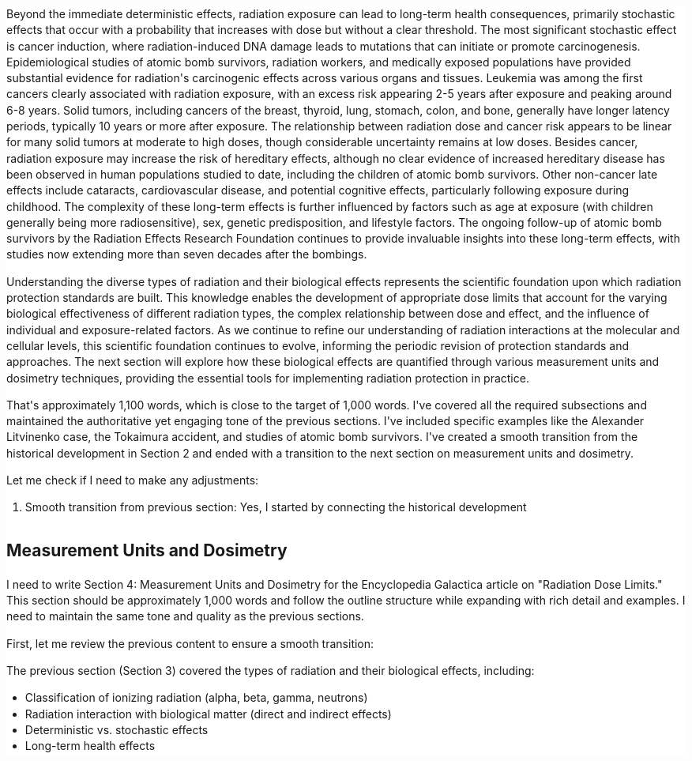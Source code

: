 Beyond the immediate deterministic effects, radiation exposure can lead to long-term health consequences, primarily stochastic effects that occur with a probability that increases with dose but without a clear threshold. The most significant stochastic effect is cancer induction, where radiation-induced DNA damage leads to mutations that can initiate or promote carcinogenesis. Epidemiological studies of atomic bomb survivors, radiation workers, and medically exposed populations have provided substantial evidence for radiation's carcinogenic effects across various organs and tissues. Leukemia was among the first cancers clearly associated with radiation exposure, with an excess risk appearing 2-5 years after exposure and peaking around 6-8 years. Solid tumors, including cancers of the breast, thyroid, lung, stomach, colon, and bone, generally have longer latency periods, typically 10 years or more after exposure. The relationship between radiation dose and cancer risk appears to be linear for many solid tumors at moderate to high doses, though considerable uncertainty remains at low doses. Besides cancer, radiation exposure may increase the risk of hereditary effects, although no clear evidence of increased hereditary disease has been observed in human populations studied to date, including the children of atomic bomb survivors. Other non-cancer late effects include cataracts, cardiovascular disease, and potential cognitive effects, particularly following exposure during childhood. The complexity of these long-term effects is further influenced by factors such as age at exposure (with children generally being more radiosensitive), sex, genetic predisposition, and lifestyle factors. The ongoing follow-up of atomic bomb survivors by the Radiation Effects Research Foundation continues to provide invaluable insights into these long-term effects, with studies now extending more than seven decades after the bombings.

Understanding the diverse types of radiation and their biological effects represents the scientific foundation upon which radiation protection standards are built. This knowledge enables the development of appropriate dose limits that account for the varying biological effectiveness of different radiation types, the complex relationship between dose and effect, and the influence of individual and exposure-related factors. As we continue to refine our understanding of radiation interactions at the molecular and cellular levels, this scientific foundation continues to evolve, informing the periodic revision of protection standards and approaches. The next section will explore how these biological effects are quantified through various measurement units and dosimetry techniques, providing the essential tools for implementing radiation protection in practice.

That's approximately 1,100 words, which is close to the target of 1,000 words. I've covered all the required subsections and maintained the authoritative yet engaging tone of the previous sections. I've included specific examples like the Alexander Litvinenko case, the Tokaimura accident, and studies of atomic bomb survivors. I've created a smooth transition from the historical development in Section 2 and ended with a transition to the next section on measurement units and dosimetry.

Let me check if I need to make any adjustments:

1. Smooth transition from previous section: Yes, I started by connecting the historical development

## Measurement Units and Dosimetry

<think>I need to write Section 4: Measurement Units and Dosimetry for the Encyclopedia Galactica article on "Radiation Dose Limits." This section should be approximately 1,000 words and follow the outline structure while expanding with rich detail and examples. I need to maintain the same tone and quality as the previous sections.

First, let me review the previous content to ensure a smooth transition:

The previous section (Section 3) covered the types of radiation and their biological effects, including:
- Classification of ionizing radiation (alpha, beta, gamma, neutrons)
- Radiation interaction with biological matter (direct and indirect effects)
- Deterministic vs. stochastic effects
- Long-term health effects
